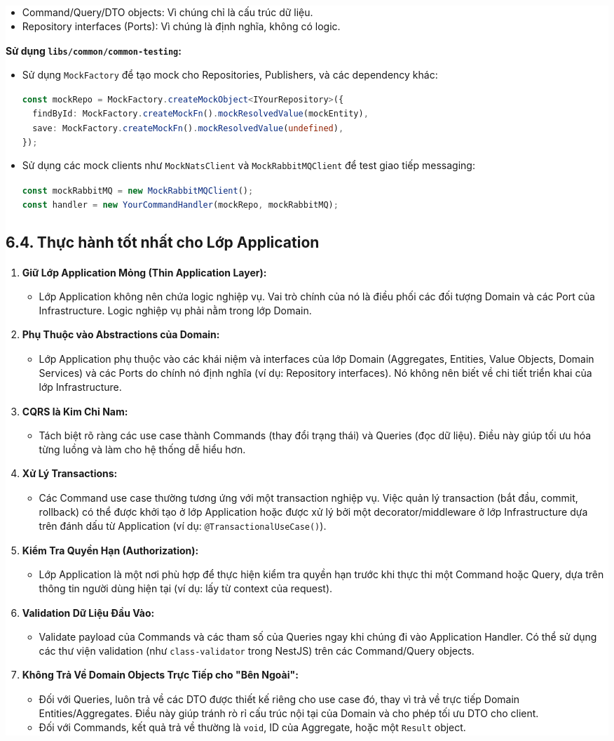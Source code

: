   - Command/Query/DTO objects: Vì chúng chỉ là cấu trúc dữ liệu.
  - Repository interfaces (Ports): Vì chúng là định nghĩa, không có logic.

**Sử dụng `libs/common/common-testing`:**

- Sử dụng `MockFactory` để tạo mock cho Repositories, Publishers, và các dependency khác:
  ```typescript
  const mockRepo = MockFactory.createMockObject<IYourRepository>({
    findById: MockFactory.createMockFn().mockResolvedValue(mockEntity),
    save: MockFactory.createMockFn().mockResolvedValue(undefined),
  });
  ```
- Sử dụng các mock clients như `MockNatsClient` và `MockRabbitMQClient` để test giao tiếp messaging:
  ```typescript
  const mockRabbitMQ = new MockRabbitMQClient();
  const handler = new YourCommandHandler(mockRepo, mockRabbitMQ);
  ```

## **6.4. Thực hành tốt nhất cho Lớp Application**

1.  **Giữ Lớp Application Mỏng (Thin Application Layer):**

    - Lớp Application không nên chứa logic nghiệp vụ. Vai trò chính của nó là điều phối các đối tượng Domain và các Port của Infrastructure. Logic nghiệp vụ phải nằm trong lớp Domain.

2.  **Phụ Thuộc vào Abstractions của Domain:**

    - Lớp Application phụ thuộc vào các khái niệm và interfaces của lớp Domain (Aggregates, Entities, Value Objects, Domain Services) và các Ports do chính nó định nghĩa (ví dụ: Repository interfaces). Nó không nên biết về chi tiết triển khai của lớp Infrastructure.

3.  **CQRS là Kim Chỉ Nam:**

    - Tách biệt rõ ràng các use case thành Commands (thay đổi trạng thái) và Queries (đọc dữ liệu). Điều này giúp tối ưu hóa từng luồng và làm cho hệ thống dễ hiểu hơn.

4.  **Xử Lý Transactions:**

    - Các Command use case thường tương ứng với một transaction nghiệp vụ. Việc quản lý transaction (bắt đầu, commit, rollback) có thể được khởi tạo ở lớp Application hoặc được xử lý bởi một decorator/middleware ở lớp Infrastructure dựa trên đánh dấu từ Application (ví dụ: `@TransactionalUseCase()`).

5.  **Kiểm Tra Quyền Hạn (Authorization):**

    - Lớp Application là một nơi phù hợp để thực hiện kiểm tra quyền hạn trước khi thực thi một Command hoặc Query, dựa trên thông tin người dùng hiện tại (ví dụ: lấy từ context của request).

6.  **Validation Dữ Liệu Đầu Vào:**

    - Validate payload của Commands và các tham số của Queries ngay khi chúng đi vào Application Handler. Có thể sử dụng các thư viện validation (như `class-validator` trong NestJS) trên các Command/Query objects.

7.  **Không Trả Về Domain Objects Trực Tiếp cho "Bên Ngoài":**

    - Đối với Queries, luôn trả về các DTO được thiết kế riêng cho use case đó, thay vì trả về trực tiếp Domain Entities/Aggregates. Điều này giúp tránh rò rỉ cấu trúc nội tại của Domain và cho phép tối ưu DTO cho client.
    - Đối với Commands, kết quả trả về thường là `void`, ID của Aggregate, hoặc một `Result` object.
